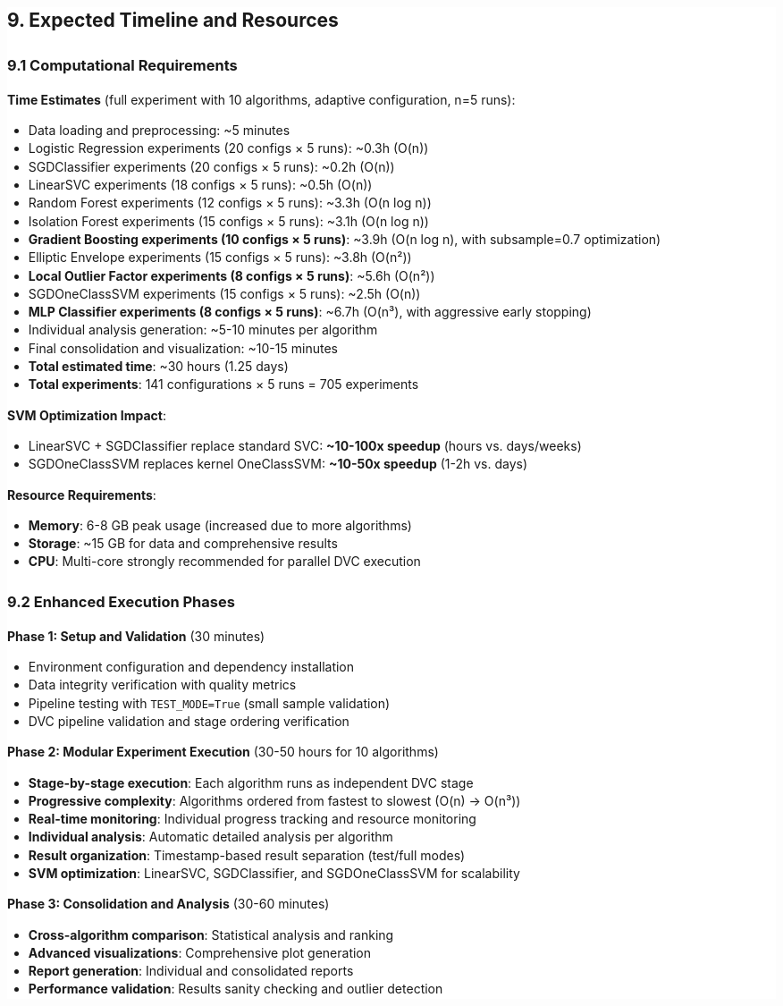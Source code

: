 
## 9. Expected Timeline and Resources

### 9.1 Computational Requirements

**Time Estimates** (full experiment with 10 algorithms, adaptive configuration, n=5 runs):
- Data loading and preprocessing: ~5 minutes
- Logistic Regression experiments (20 configs × 5 runs): ~0.3h (O(n))
- SGDClassifier experiments (20 configs × 5 runs): ~0.2h (O(n))
- LinearSVC experiments (18 configs × 5 runs): ~0.5h (O(n))
- Random Forest experiments (12 configs × 5 runs): ~3.3h (O(n log n))
- Isolation Forest experiments (15 configs × 5 runs): ~3.1h (O(n log n))
- **Gradient Boosting experiments (10 configs × 5 runs)**: ~3.9h (O(n log n), with subsample=0.7 optimization)
- Elliptic Envelope experiments (15 configs × 5 runs): ~3.8h (O(n²))
- **Local Outlier Factor experiments (8 configs × 5 runs)**: ~5.6h (O(n²))
- SGDOneClassSVM experiments (15 configs × 5 runs): ~2.5h (O(n))
- **MLP Classifier experiments (8 configs × 5 runs)**: ~6.7h (O(n³), with aggressive early stopping)
- Individual analysis generation: ~5-10 minutes per algorithm
- Final consolidation and visualization: ~10-15 minutes
- **Total estimated time**: ~30 hours (1.25 days)
- **Total experiments**: 141 configurations × 5 runs = 705 experiments

**SVM Optimization Impact**:
- LinearSVC + SGDClassifier replace standard SVC: **~10-100x speedup** (hours vs. days/weeks)
- SGDOneClassSVM replaces kernel OneClassSVM: **~10-50x speedup** (1-2h vs. days)

**Resource Requirements**:
- **Memory**: 6-8 GB peak usage (increased due to more algorithms)
- **Storage**: ~15 GB for data and comprehensive results
- **CPU**: Multi-core strongly recommended for parallel DVC execution

### 9.2 Enhanced Execution Phases

**Phase 1: Setup and Validation** (30 minutes)
- Environment configuration and dependency installation
- Data integrity verification with quality metrics
- Pipeline testing with `TEST_MODE=True` (small sample validation)
- DVC pipeline validation and stage ordering verification

**Phase 2: Modular Experiment Execution** (30-50 hours for 10 algorithms)
- **Stage-by-stage execution**: Each algorithm runs as independent DVC stage
- **Progressive complexity**: Algorithms ordered from fastest to slowest (O(n) → O(n³))
- **Real-time monitoring**: Individual progress tracking and resource monitoring
- **Individual analysis**: Automatic detailed analysis per algorithm
- **Result organization**: Timestamp-based result separation (test/full modes)
- **SVM optimization**: LinearSVC, SGDClassifier, and SGDOneClassSVM for scalability

**Phase 3: Consolidation and Analysis** (30-60 minutes)
- **Cross-algorithm comparison**: Statistical analysis and ranking
- **Advanced visualizations**: Comprehensive plot generation
- **Report generation**: Individual and consolidated reports
- **Performance validation**: Results sanity checking and outlier detection

